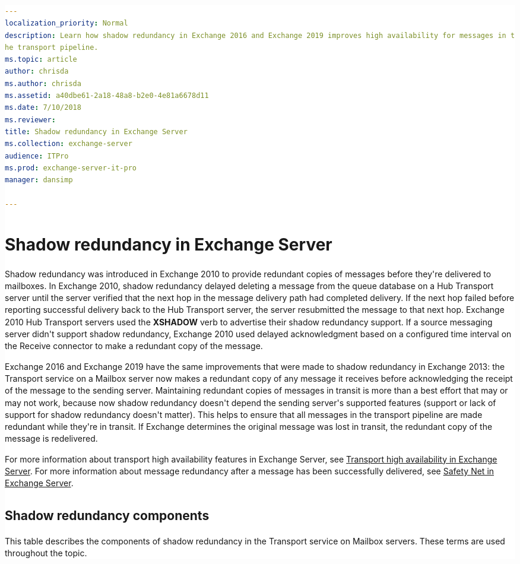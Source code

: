 ```yaml
---
localization_priority: Normal
description: Learn how shadow redundancy in Exchange 2016 and Exchange 2019 improves high availability for messages in the transport pipeline.
ms.topic: article
author: chrisda
ms.author: chrisda
ms.assetid: a40dbe61-2a18-48a8-b2e0-4e81a6678d11
ms.date: 7/10/2018
ms.reviewer: 
title: Shadow redundancy in Exchange Server
ms.collection: exchange-server
audience: ITPro
ms.prod: exchange-server-it-pro
manager: dansimp

---
```


# Shadow redundancy in Exchange Server

Shadow redundancy was introduced in Exchange 2010 to provide redundant copies of messages before they're delivered to mailboxes. In Exchange 2010, shadow redundancy delayed deleting a message from the queue database on a Hub Transport server until the server verified that the next hop in the message delivery path had completed delivery. If the next hop failed before reporting successful delivery back to the Hub Transport server, the server resubmitted the message to that next hop. Exchange 2010 Hub Transport servers used the **XSHADOW** verb to advertise their shadow redundancy support. If a source messaging server didn't support shadow redundancy, Exchange 2010 used delayed acknowledgment based on a configured time interval on the Receive connector to make a redundant copy of the message.

Exchange 2016 and Exchange 2019 have the same improvements that were made to shadow redundancy in Exchange 2013: the Transport service on a Mailbox server now makes a redundant copy of any message it receives before acknowledging the receipt of the message to the sending server. Maintaining redundant copies of messages in transit is more than a best effort that may or may not work, because now shadow redundancy doesn't depend the sending server's supported features (support or lack of support for shadow redundancy doesn't matter). This helps to ensure that all messages in the transport pipeline are made redundant while they're in transit. If Exchange determines the original message was lost in transit, the redundant copy of the message is redelivered.

For more information about transport high availability features in Exchange Server, see [Transport high availability in Exchange Server](transport-high-availability.md). For more information about message redundancy after a message has been successfully delivered, see [Safety Net in Exchange Server](safety-net.md).

## Shadow redundancy components

This table describes the components of shadow redundancy in the Transport service on Mailbox servers. These terms are used throughout the topic.
